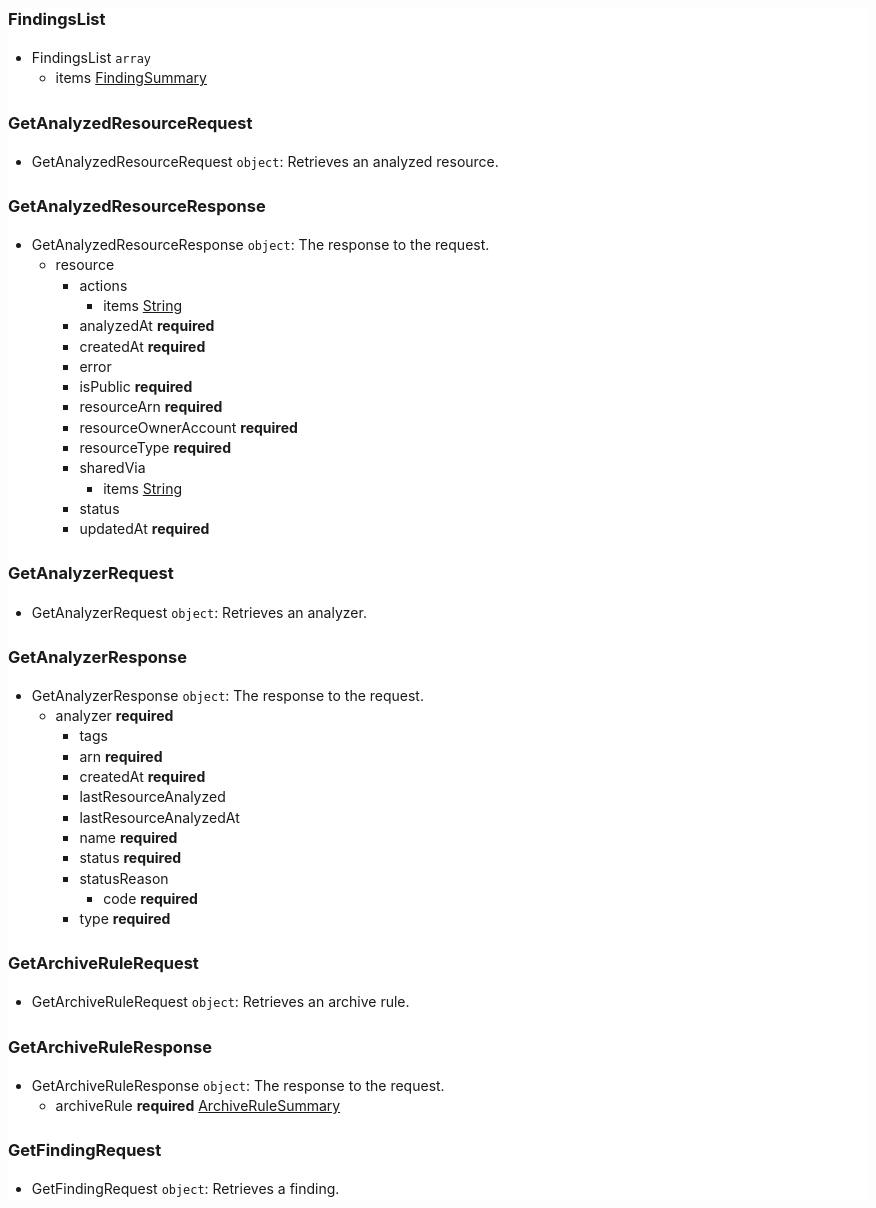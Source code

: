 ### FindingsList
* FindingsList `array`
  * items [FindingSummary](#findingsummary)

### GetAnalyzedResourceRequest
* GetAnalyzedResourceRequest `object`: Retrieves an analyzed resource.

### GetAnalyzedResourceResponse
* GetAnalyzedResourceResponse `object`: The response to the request.
  * resource
    * actions
      * items [String](#string)
    * analyzedAt **required**
    * createdAt **required**
    * error
    * isPublic **required**
    * resourceArn **required**
    * resourceOwnerAccount **required**
    * resourceType **required**
    * sharedVia
      * items [String](#string)
    * status
    * updatedAt **required**

### GetAnalyzerRequest
* GetAnalyzerRequest `object`: Retrieves an analyzer.

### GetAnalyzerResponse
* GetAnalyzerResponse `object`: The response to the request.
  * analyzer **required**
    * tags
    * arn **required**
    * createdAt **required**
    * lastResourceAnalyzed
    * lastResourceAnalyzedAt
    * name **required**
    * status **required**
    * statusReason
      * code **required**
    * type **required**

### GetArchiveRuleRequest
* GetArchiveRuleRequest `object`: Retrieves an archive rule.

### GetArchiveRuleResponse
* GetArchiveRuleResponse `object`: The response to the request.
  * archiveRule **required** [ArchiveRuleSummary](#archiverulesummary)

### GetFindingRequest
* GetFindingRequest `object`: Retrieves a finding.
